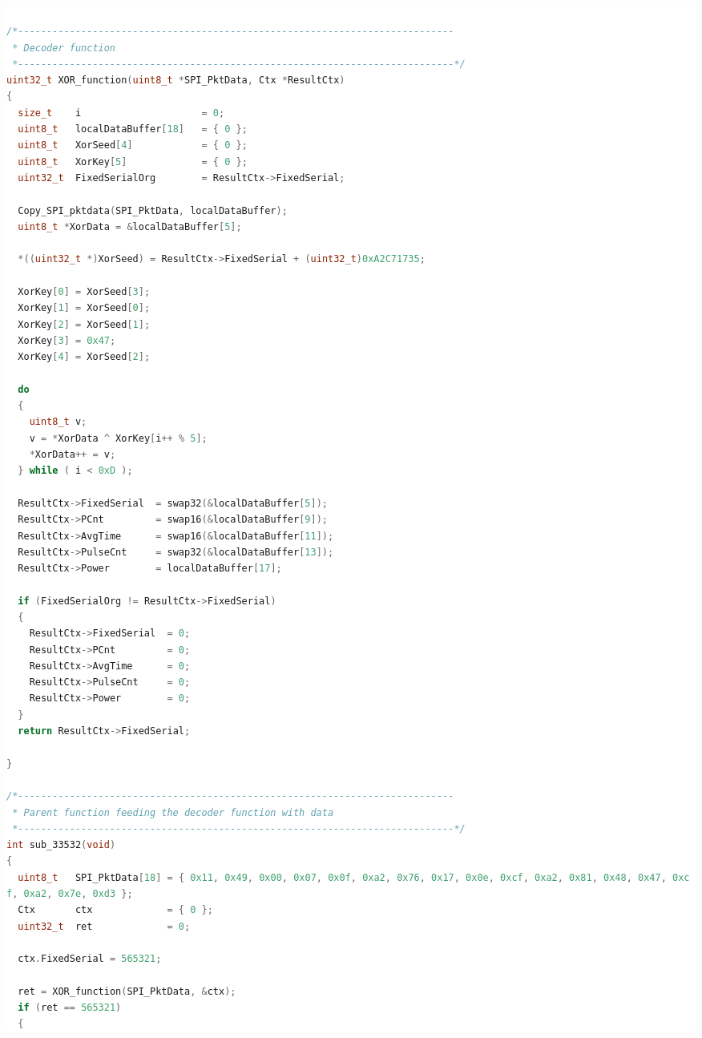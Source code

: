 ```C

/*----------------------------------------------------------------------------
 * Decoder function
 *----------------------------------------------------------------------------*/
uint32_t XOR_function(uint8_t *SPI_PktData, Ctx *ResultCtx)
{
  size_t    i                     = 0; 
  uint8_t   localDataBuffer[18]   = { 0 };
  uint8_t   XorSeed[4]            = { 0 };
  uint8_t   XorKey[5]             = { 0 };
  uint32_t  FixedSerialOrg        = ResultCtx->FixedSerial;

  Copy_SPI_pktdata(SPI_PktData, localDataBuffer);
  uint8_t *XorData = &localDataBuffer[5];

  *((uint32_t *)XorSeed) = ResultCtx->FixedSerial + (uint32_t)0xA2C71735;

  XorKey[0] = XorSeed[3];      
  XorKey[1] = XorSeed[0];      
  XorKey[2] = XorSeed[1];
  XorKey[3] = 0x47;
  XorKey[4] = XorSeed[2];

  do
  {
    uint8_t v;
    v = *XorData ^ XorKey[i++ % 5];
    *XorData++ = v;
  } while ( i < 0xD );

  ResultCtx->FixedSerial  = swap32(&localDataBuffer[5]);
  ResultCtx->PCnt         = swap16(&localDataBuffer[9]);
  ResultCtx->AvgTime      = swap16(&localDataBuffer[11]);
  ResultCtx->PulseCnt     = swap32(&localDataBuffer[13]);
  ResultCtx->Power        = localDataBuffer[17];

  if (FixedSerialOrg != ResultCtx->FixedSerial)
  {
    ResultCtx->FixedSerial  = 0;
    ResultCtx->PCnt         = 0;
    ResultCtx->AvgTime      = 0;
    ResultCtx->PulseCnt     = 0;
    ResultCtx->Power        = 0;
  }
  return ResultCtx->FixedSerial;

}

/*----------------------------------------------------------------------------
 * Parent function feeding the decoder function with data
 *----------------------------------------------------------------------------*/
int sub_33532(void)
{
  uint8_t   SPI_PktData[18] = { 0x11, 0x49, 0x00, 0x07, 0x0f, 0xa2, 0x76, 0x17, 0x0e, 0xcf, 0xa2, 0x81, 0x48, 0x47, 0xcf, 0xa2, 0x7e, 0xd3 };
  Ctx       ctx             = { 0 };
  uint32_t  ret             = 0;

  ctx.FixedSerial = 565321;

  ret = XOR_function(SPI_PktData, &ctx);
  if (ret == 565321)
  {
```